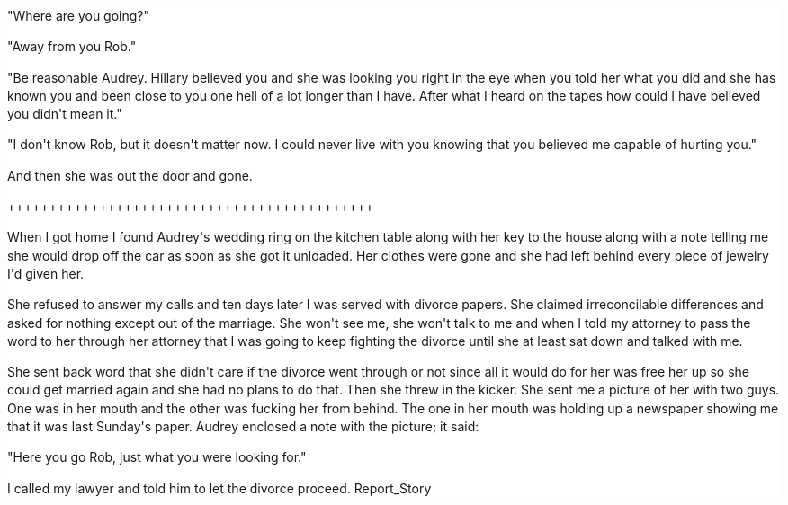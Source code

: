  "Where are you going?" 

 "Away from you Rob." 

 "Be reasonable Audrey. Hillary believed you and she was looking you right in the eye when you told her what you did and she has known you and been close to you one hell of a lot longer than I have. After what I heard on the tapes how could I have believed you didn't mean it." 

 "I don't know Rob, but it doesn't matter now. I could never live with you knowing that you believed me capable of hurting you." 

 And then she was out the door and gone. 

 ++++++++++++++++++++++++++++++++++++++++++++ 

 When I got home I found Audrey's wedding ring on the kitchen table along with her key to the house along with a note telling me she would drop off the car as soon as she got it unloaded. Her clothes were gone and she had left behind every piece of jewelry I'd given her. 

 She refused to answer my calls and ten days later I was served with divorce papers. She claimed irreconcilable differences and asked for nothing except out of the marriage. She won't see me, she won't talk to me and when I told my attorney to pass the word to her through her attorney that I was going to keep fighting the divorce until she at least sat down and talked with me. 

 She sent back word that she didn't care if the divorce went through or not since all it would do for her was free her up so she could get married again and she had no plans to do that. Then she threw in the kicker. She sent me a picture of her with two guys. One was in her mouth and the other was fucking her from behind. The one in her mouth was holding up a newspaper showing me that it was last Sunday's paper. Audrey enclosed a note with the picture; it said: 

 "Here you go Rob, just what you were looking for." 

 I called my lawyer and told him to let the divorce proceed. Report_Story 
